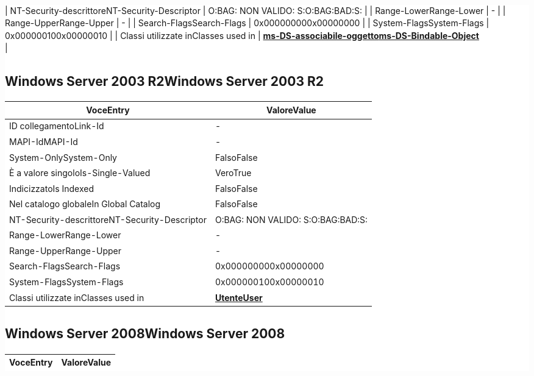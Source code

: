 | <span data-ttu-id="f11a5-194">NT-Security-descrittore</span><span class="sxs-lookup"><span data-stu-id="f11a5-194">NT-Security-Descriptor</span></span> | <span data-ttu-id="f11a5-195">O:BAG: NON VALIDO: S:</span><span class="sxs-lookup"><span data-stu-id="f11a5-195">O:BAG:BAD:S:</span></span>                                                      |
| <span data-ttu-id="f11a5-196">Range-Lower</span><span class="sxs-lookup"><span data-stu-id="f11a5-196">Range-Lower</span></span>            | \-                                                                |
| <span data-ttu-id="f11a5-197">Range-Upper</span><span class="sxs-lookup"><span data-stu-id="f11a5-197">Range-Upper</span></span>            | \-                                                                |
| <span data-ttu-id="f11a5-198">Search-Flags</span><span class="sxs-lookup"><span data-stu-id="f11a5-198">Search-Flags</span></span>           | <span data-ttu-id="f11a5-199">0x00000000</span><span class="sxs-lookup"><span data-stu-id="f11a5-199">0x00000000</span></span>                                                        |
| <span data-ttu-id="f11a5-200">System-Flags</span><span class="sxs-lookup"><span data-stu-id="f11a5-200">System-Flags</span></span>           | <span data-ttu-id="f11a5-201">0x00000010</span><span class="sxs-lookup"><span data-stu-id="f11a5-201">0x00000010</span></span>                                                        |
| <span data-ttu-id="f11a5-202">Classi utilizzate in</span><span class="sxs-lookup"><span data-stu-id="f11a5-202">Classes used in</span></span>        | [<span data-ttu-id="f11a5-203">**ms-DS-associabile-oggetto**</span><span class="sxs-lookup"><span data-stu-id="f11a5-203">**ms-DS-Bindable-Object**</span></span>](c-msds-bindableobject.md)<br/> |



## <a name="windows-server-2003-r2"></a><span data-ttu-id="f11a5-204">Windows Server 2003 R2</span><span class="sxs-lookup"><span data-stu-id="f11a5-204">Windows Server 2003 R2</span></span>



| <span data-ttu-id="f11a5-205">Voce</span><span class="sxs-lookup"><span data-stu-id="f11a5-205">Entry</span></span> | <span data-ttu-id="f11a5-206">Valore</span><span class="sxs-lookup"><span data-stu-id="f11a5-206">Value</span></span> |
|------------------------|-----------------------------------|
| <span data-ttu-id="f11a5-207">ID collegamento</span><span class="sxs-lookup"><span data-stu-id="f11a5-207">Link-Id</span></span>                | \-                                |
| <span data-ttu-id="f11a5-208">MAPI-Id</span><span class="sxs-lookup"><span data-stu-id="f11a5-208">MAPI-Id</span></span>                | \-                                |
| <span data-ttu-id="f11a5-209">System-Only</span><span class="sxs-lookup"><span data-stu-id="f11a5-209">System-Only</span></span>            | <span data-ttu-id="f11a5-210">Falso</span><span class="sxs-lookup"><span data-stu-id="f11a5-210">False</span></span>                             |
| <span data-ttu-id="f11a5-211">È a valore singolo</span><span class="sxs-lookup"><span data-stu-id="f11a5-211">Is-Single-Valued</span></span>       | <span data-ttu-id="f11a5-212">Vero</span><span class="sxs-lookup"><span data-stu-id="f11a5-212">True</span></span>                              |
| <span data-ttu-id="f11a5-213">Indicizzato</span><span class="sxs-lookup"><span data-stu-id="f11a5-213">Is Indexed</span></span>             | <span data-ttu-id="f11a5-214">Falso</span><span class="sxs-lookup"><span data-stu-id="f11a5-214">False</span></span>                             |
| <span data-ttu-id="f11a5-215">Nel catalogo globale</span><span class="sxs-lookup"><span data-stu-id="f11a5-215">In Global Catalog</span></span>      | <span data-ttu-id="f11a5-216">Falso</span><span class="sxs-lookup"><span data-stu-id="f11a5-216">False</span></span>                             |
| <span data-ttu-id="f11a5-217">NT-Security-descrittore</span><span class="sxs-lookup"><span data-stu-id="f11a5-217">NT-Security-Descriptor</span></span> | <span data-ttu-id="f11a5-218">O:BAG: NON VALIDO: S:</span><span class="sxs-lookup"><span data-stu-id="f11a5-218">O:BAG:BAD:S:</span></span>                      |
| <span data-ttu-id="f11a5-219">Range-Lower</span><span class="sxs-lookup"><span data-stu-id="f11a5-219">Range-Lower</span></span>            | \-                                |
| <span data-ttu-id="f11a5-220">Range-Upper</span><span class="sxs-lookup"><span data-stu-id="f11a5-220">Range-Upper</span></span>            | \-                                |
| <span data-ttu-id="f11a5-221">Search-Flags</span><span class="sxs-lookup"><span data-stu-id="f11a5-221">Search-Flags</span></span>           | <span data-ttu-id="f11a5-222">0x00000000</span><span class="sxs-lookup"><span data-stu-id="f11a5-222">0x00000000</span></span>                        |
| <span data-ttu-id="f11a5-223">System-Flags</span><span class="sxs-lookup"><span data-stu-id="f11a5-223">System-Flags</span></span>           | <span data-ttu-id="f11a5-224">0x00000010</span><span class="sxs-lookup"><span data-stu-id="f11a5-224">0x00000010</span></span>                        |
| <span data-ttu-id="f11a5-225">Classi utilizzate in</span><span class="sxs-lookup"><span data-stu-id="f11a5-225">Classes used in</span></span>        | [<span data-ttu-id="f11a5-226">**Utente**</span><span class="sxs-lookup"><span data-stu-id="f11a5-226">**User**</span></span>](c-user.md)<br/> |



## <a name="windows-server-2008"></a><span data-ttu-id="f11a5-227">Windows Server 2008</span><span class="sxs-lookup"><span data-stu-id="f11a5-227">Windows Server 2008</span></span>



| <span data-ttu-id="f11a5-228">Voce</span><span class="sxs-lookup"><span data-stu-id="f11a5-228">Entry</span></span> | <span data-ttu-id="f11a5-229">Valore</span><span class="sxs-lookup"><span data-stu-id="f11a5-229">Value</span></span> |
|------------------------|-----------------------------------|